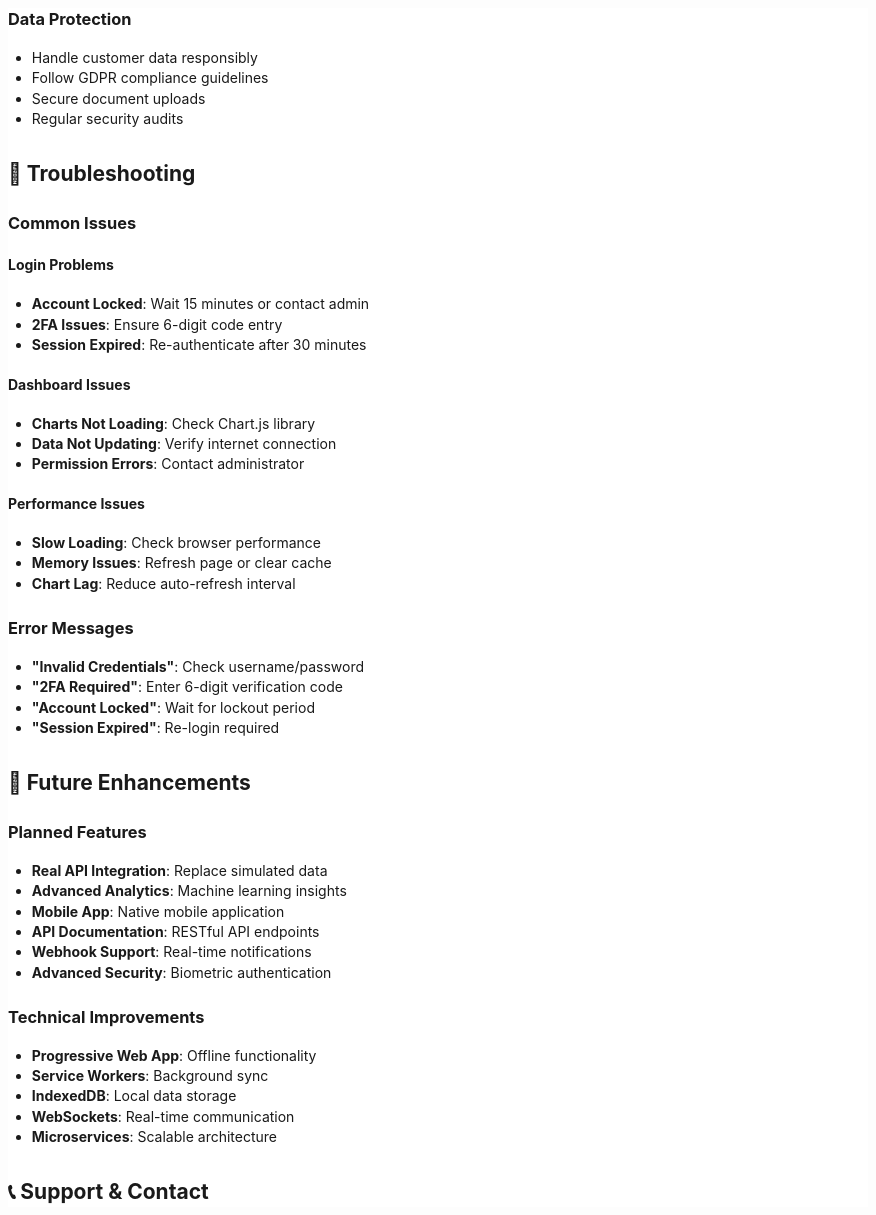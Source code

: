 ### Data Protection
- Handle customer data responsibly
- Follow GDPR compliance guidelines
- Secure document uploads
- Regular security audits

## 🐛 Troubleshooting

### Common Issues

#### Login Problems
- **Account Locked**: Wait 15 minutes or contact admin
- **2FA Issues**: Ensure 6-digit code entry
- **Session Expired**: Re-authenticate after 30 minutes

#### Dashboard Issues
- **Charts Not Loading**: Check Chart.js library
- **Data Not Updating**: Verify internet connection
- **Permission Errors**: Contact administrator

#### Performance Issues
- **Slow Loading**: Check browser performance
- **Memory Issues**: Refresh page or clear cache
- **Chart Lag**: Reduce auto-refresh interval

### Error Messages
- **"Invalid Credentials"**: Check username/password
- **"2FA Required"**: Enter 6-digit verification code
- **"Account Locked"**: Wait for lockout period
- **"Session Expired"**: Re-login required

## 🔮 Future Enhancements

### Planned Features
- **Real API Integration**: Replace simulated data
- **Advanced Analytics**: Machine learning insights
- **Mobile App**: Native mobile application
- **API Documentation**: RESTful API endpoints
- **Webhook Support**: Real-time notifications
- **Advanced Security**: Biometric authentication

### Technical Improvements
- **Progressive Web App**: Offline functionality
- **Service Workers**: Background sync
- **IndexedDB**: Local data storage
- **WebSockets**: Real-time communication
- **Microservices**: Scalable architecture

## 📞 Support & Contact
